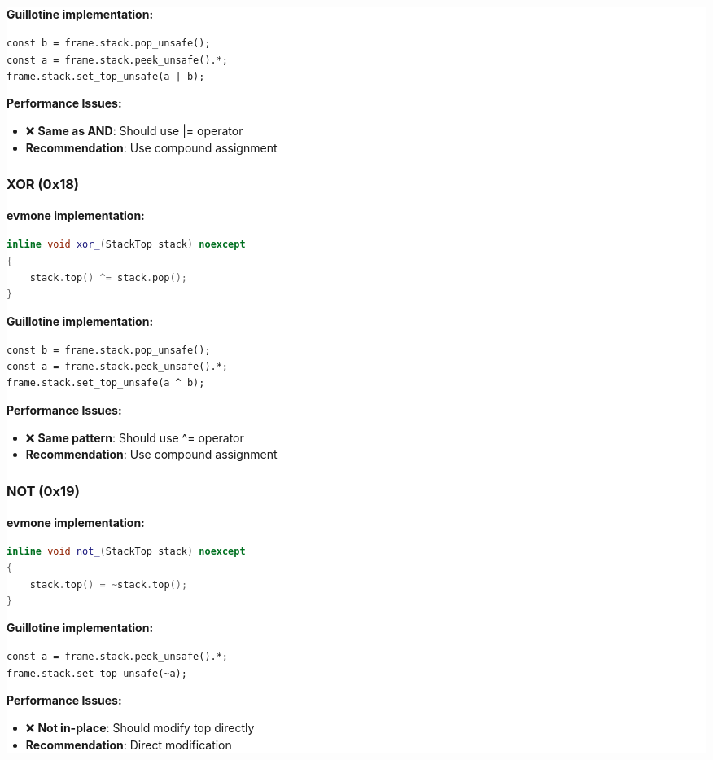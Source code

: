 **Guillotine implementation:**

```zig
const b = frame.stack.pop_unsafe();
const a = frame.stack.peek_unsafe().*;
frame.stack.set_top_unsafe(a | b);
```

**Performance Issues:**

- ❌ **Same as AND**: Should use |= operator
- **Recommendation**: Use compound assignment

### XOR (0x18)

**evmone implementation:**

```cpp
inline void xor_(StackTop stack) noexcept
{
    stack.top() ^= stack.pop();
}
```

**Guillotine implementation:**

```zig
const b = frame.stack.pop_unsafe();
const a = frame.stack.peek_unsafe().*;
frame.stack.set_top_unsafe(a ^ b);
```

**Performance Issues:**

- ❌ **Same pattern**: Should use ^= operator
- **Recommendation**: Use compound assignment

### NOT (0x19)

**evmone implementation:**

```cpp
inline void not_(StackTop stack) noexcept
{
    stack.top() = ~stack.top();
}
```

**Guillotine implementation:**

```zig
const a = frame.stack.peek_unsafe().*;
frame.stack.set_top_unsafe(~a);
```

**Performance Issues:**

- ❌ **Not in-place**: Should modify top directly
- **Recommendation**: Direct modification
